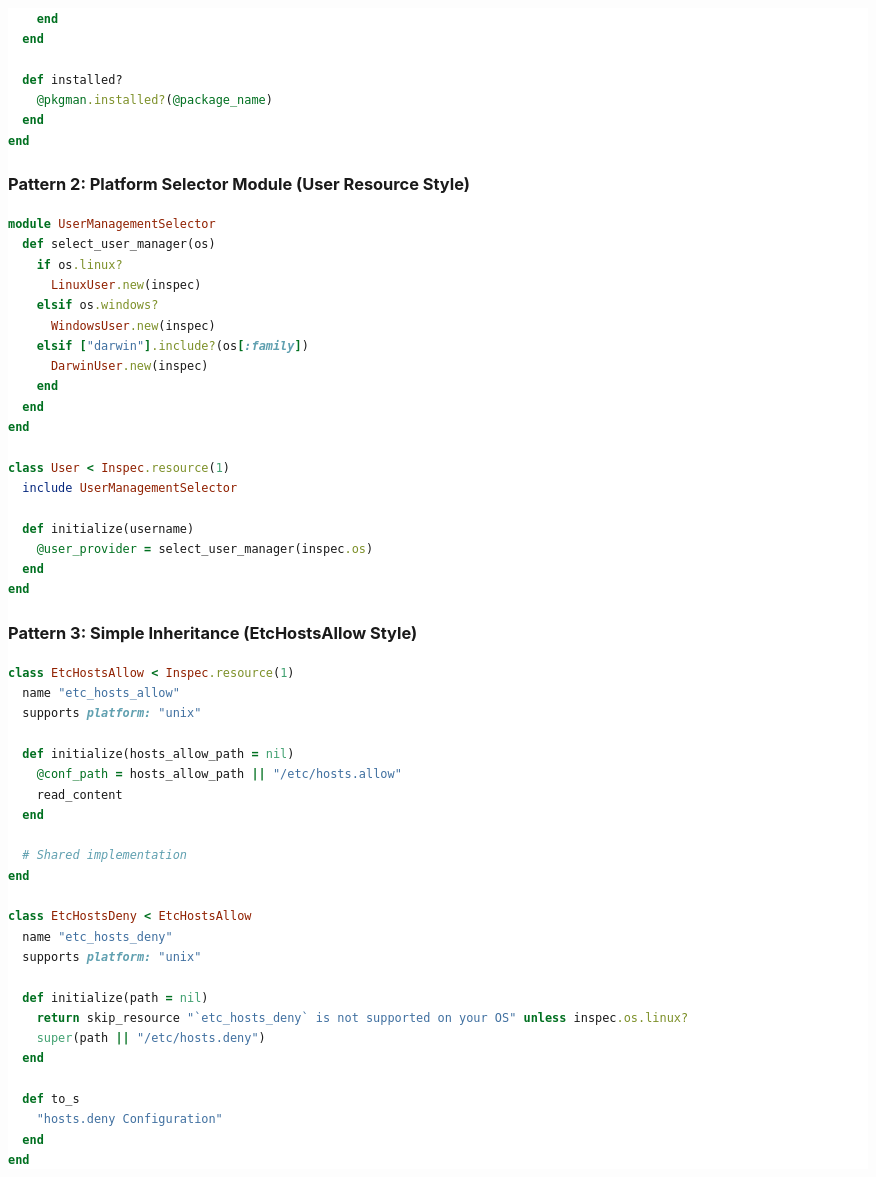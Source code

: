 ```ruby
    end
  end

  def installed?
    @pkgman.installed?(@package_name)
  end
end
```

### Pattern 2: Platform Selector Module (User Resource Style)
```ruby
module UserManagementSelector
  def select_user_manager(os)
    if os.linux?
      LinuxUser.new(inspec)
    elsif os.windows?
      WindowsUser.new(inspec)
    elsif ["darwin"].include?(os[:family])
      DarwinUser.new(inspec)
    end
  end
end

class User < Inspec.resource(1)
  include UserManagementSelector

  def initialize(username)
    @user_provider = select_user_manager(inspec.os)
  end
end
```

### Pattern 3: Simple Inheritance (EtcHostsAllow Style)
```ruby
class EtcHostsAllow < Inspec.resource(1)
  name "etc_hosts_allow"
  supports platform: "unix"

  def initialize(hosts_allow_path = nil)
    @conf_path = hosts_allow_path || "/etc/hosts.allow"
    read_content
  end

  # Shared implementation
end

class EtcHostsDeny < EtcHostsAllow
  name "etc_hosts_deny"
  supports platform: "unix"

  def initialize(path = nil)
    return skip_resource "`etc_hosts_deny` is not supported on your OS" unless inspec.os.linux?
    super(path || "/etc/hosts.deny")
  end

  def to_s
    "hosts.deny Configuration"
  end
end
```
